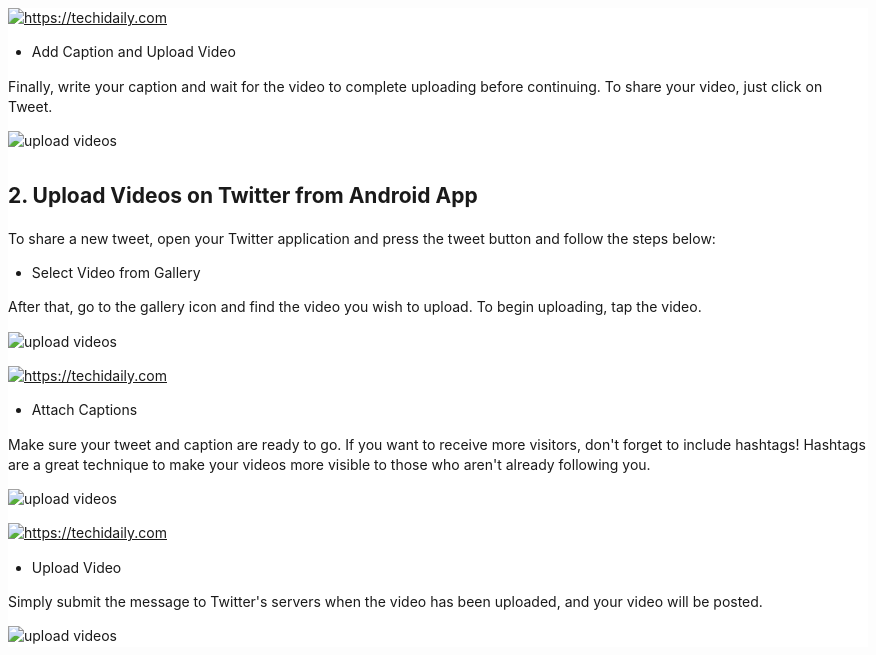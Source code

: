 
<a href="https://review-au.sjv.io/c/5597632/2098702/14409" target="_top" id="2098702">
  <img src="//a.impactradius-go.com/display-ad/14409-2098702" border="0" alt="https://techidaily.com" width="728" height="90"/>
</a>
<img height="0" width="0" src="https://review-au.sjv.io/i/5597632/2098702/14409" style="position:absolute;visibility:hidden;" border="0" />

* Add Caption and Upload Video

Finally, write your caption and wait for the video to complete uploading before continuing. To share your video, just click on Tweet.

![upload videos](https://images.wondershare.com/filmora/article-images/2022/02/upload-videos-on-twitter-3.jpg)

## 2\. Upload Videos on Twitter from Android App

To share a new tweet, open your Twitter application and press the tweet button and follow the steps below:

* Select Video from Gallery

After that, go to the gallery icon and find the video you wish to upload. To begin uploading, tap the video.

![upload videos](https://images.wondershare.com/filmora/article-images/2022/02/upload-videos-on-twitter-4.jpg)


<a href="https://bluettius.sjv.io/c/5597632/2139121/17108" target="_top" id="2139121">
  <img src="//a.impactradius-go.com/display-ad/17108-2139121" border="0" alt="https://techidaily.com" width="320" height="90"/>
</a>
<img height="0" width="0" src="https://bluettius.sjv.io/i/5597632/2139121/17108" style="position:absolute;visibility:hidden;" border="0" />

* Attach Captions

Make sure your tweet and caption are ready to go. If you want to receive more visitors, don't forget to include hashtags! Hashtags are a great technique to make your videos more visible to those who aren't already following you.

![upload videos](https://images.wondershare.com/filmora/article-images/2022/02/upload-videos-on-twitter-5.jpg)


<a href="https://appsumo.8odi.net/c/5597632/2130886/7443" target="_top" id="2130886">
  <img src="//a.impactradius-go.com/display-ad/7443-2130886" border="0" alt="https://techidaily.com" width="728" height="90"/>
</a>
<img height="0" width="0" src="https://appsumo.8odi.net/i/5597632/2130886/7443" style="position:absolute;visibility:hidden;" border="0" />

* Upload Video

Simply submit the message to Twitter's servers when the video has been uploaded, and your video will be posted.

![upload videos](https://images.wondershare.com/filmora/article-images/2022/02/upload-videos-on-twitter-6.jpg)

